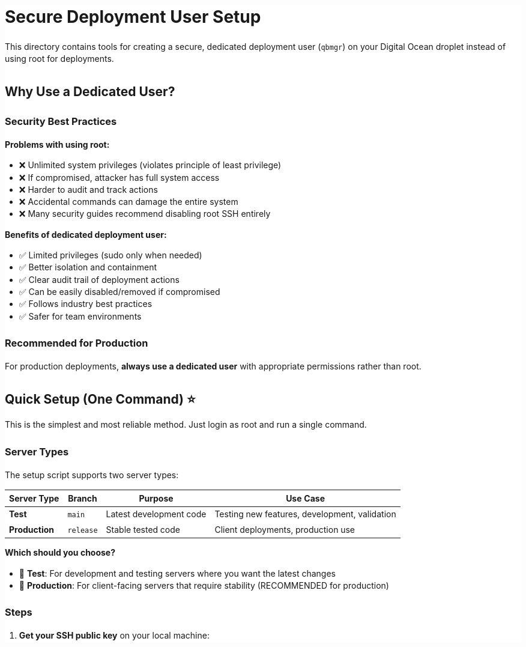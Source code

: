 # Secure Deployment User Setup

This directory contains tools for creating a secure, dedicated deployment user (`qbmgr`) on your Digital Ocean droplet instead of using root for deployments.

## Why Use a Dedicated User?

### Security Best Practices

**Problems with using root:**
- ❌ Unlimited system privileges (violates principle of least privilege)
- ❌ If compromised, attacker has full system access
- ❌ Harder to audit and track actions
- ❌ Accidental commands can damage the entire system
- ❌ Many security guides recommend disabling root SSH entirely

**Benefits of dedicated deployment user:**
- ✅ Limited privileges (sudo only when needed)
- ✅ Better isolation and containment
- ✅ Clear audit trail of deployment actions
- ✅ Can be easily disabled/removed if compromised
- ✅ Follows industry best practices
- ✅ Safer for team environments

### Recommended for Production

For production deployments, **always use a dedicated user** with appropriate permissions rather than root.

## Quick Setup (One Command) ⭐

This is the simplest and most reliable method. Just login as root and run a single command.

### Server Types

The setup script supports two server types:

| Server Type | Branch | Purpose | Use Case |
|-------------|--------|---------|----------|
| **Test** | `main` | Latest development code | Testing new features, development, validation |
| **Production** | `release` | Stable tested code | Client deployments, production use |

**Which should you choose?**
- 🧪 **Test**: For development and testing servers where you want the latest changes
- 🚀 **Production**: For client-facing servers that require stability (RECOMMENDED for production)

### Steps

1. **Get your SSH public key** on your local machine:
